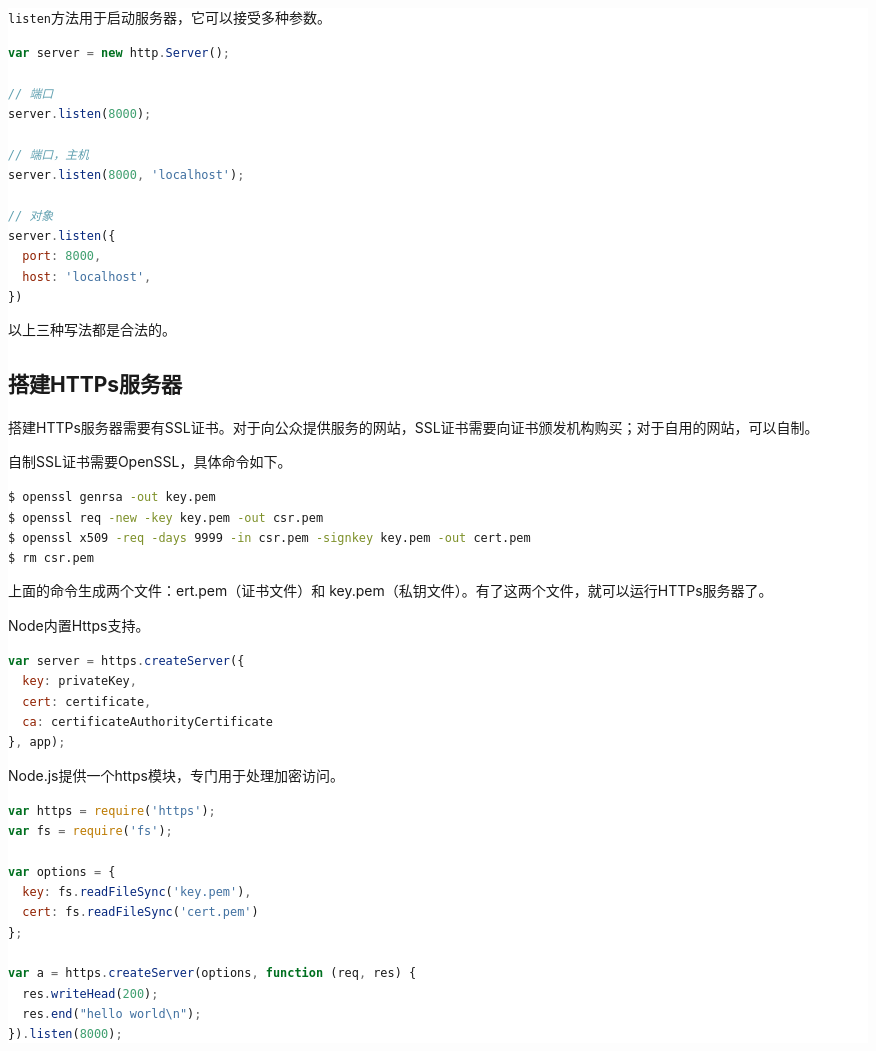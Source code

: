 `listen`方法用于启动服务器，它可以接受多种参数。

```javascript
var server = new http.Server();

// 端口
server.listen(8000);

// 端口，主机
server.listen(8000, 'localhost');

// 对象
server.listen({
  port: 8000,
  host: 'localhost',
})
```

以上三种写法都是合法的。

## 搭建HTTPs服务器

搭建HTTPs服务器需要有SSL证书。对于向公众提供服务的网站，SSL证书需要向证书颁发机构购买；对于自用的网站，可以自制。

自制SSL证书需要OpenSSL，具体命令如下。

```bash
$ openssl genrsa -out key.pem
$ openssl req -new -key key.pem -out csr.pem
$ openssl x509 -req -days 9999 -in csr.pem -signkey key.pem -out cert.pem
$ rm csr.pem
```

上面的命令生成两个文件：ert.pem（证书文件）和 key.pem（私钥文件）。有了这两个文件，就可以运行HTTPs服务器了。

Node内置Https支持。

```javascript
var server = https.createServer({
  key: privateKey,
  cert: certificate,
  ca: certificateAuthorityCertificate
}, app);
```

Node.js提供一个https模块，专门用于处理加密访问。

```javascript
var https = require('https');
var fs = require('fs');

var options = {
  key: fs.readFileSync('key.pem'),
  cert: fs.readFileSync('cert.pem')
};

var a = https.createServer(options, function (req, res) {
  res.writeHead(200);
  res.end("hello world\n");
}).listen(8000);
```

